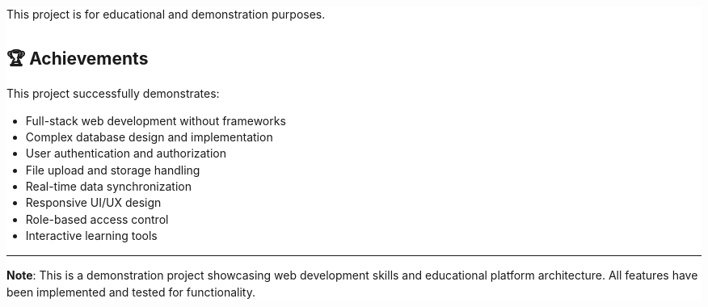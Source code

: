 This project is for educational and demonstration purposes.

## 🏆 Achievements

This project successfully demonstrates:
- Full-stack web development without frameworks
- Complex database design and implementation
- User authentication and authorization
- File upload and storage handling
- Real-time data synchronization
- Responsive UI/UX design
- Role-based access control
- Interactive learning tools

---

**Note**: This is a demonstration project showcasing web development skills and educational platform architecture. All features have been implemented and tested for functionality.